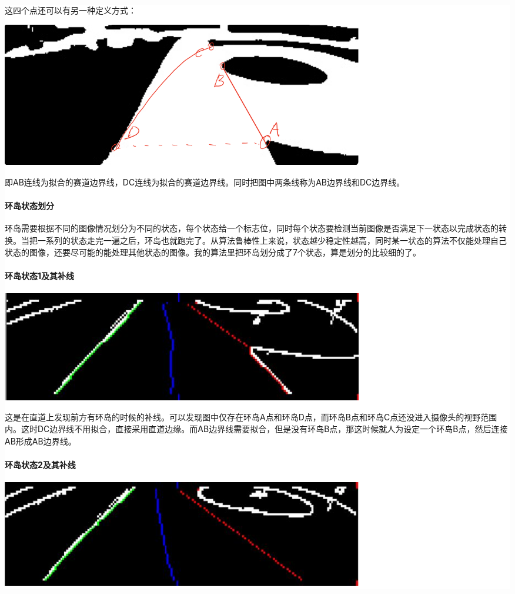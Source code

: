 这四个点还可以有另一种定义方式：

<img src="res\7_2.png" width="70%">

即AB连线为拟合的赛道边界线，DC连线为拟合的赛道边界线。同时把图中两条线称为AB边界线和DC边界线。

#### 环岛状态划分

环岛需要根据不同的图像情况划分为不同的状态，每个状态给一个标志位，同时每个状态要检测当前图像是否满足下一状态以完成状态的转换。当把一系列的状态走完一遍之后，环岛也就跑完了。从算法鲁棒性上来说，状态越少稳定性越高，同时某一状态的算法不仅能处理自己状态的图像，还要尽可能的能处理其他状态的图像。我的算法里把环岛划分成了7个状态，算是划分的比较细的了。

#### 环岛状态1及其补线

<img src="res\8_1.jpg" width="70%">

这是在直道上发现前方有环岛的时候的补线。可以发现图中仅存在环岛A点和环岛D点，而环岛B点和环岛C点还没进入摄像头的视野范围内。这时DC边界线不用拟合，直接采用直道边缘。而AB边界线需要拟合，但是没有环岛B点，那这时候就人为设定一个环岛B点，然后连接AB形成AB边界线。

#### 环岛状态2及其补线

<img src="res\8_2.jpg" width="70%">
